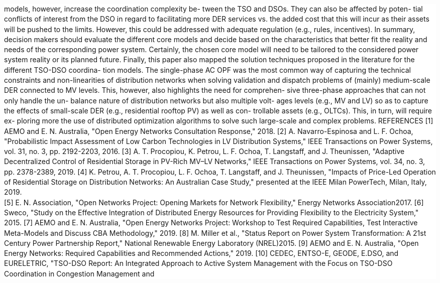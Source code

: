 models, however, increase the coordination complexity be-
tween the TSO and DSOs. They can also be affected by poten-
tial conflicts of interest from the DSO in regard to facilitating 
more DER services vs. the added cost that this will incur as 
their assets will be pushed to the limits. However, this could 
be addressed with adequate regulation (e.g., rules, incentives). 
In summary, decision makers should evaluate the different 
core models and decide based on the characteristics that better 
fit the reality and needs of the corresponding power system. 
Certainly, the chosen core model will need to be tailored to the 
considered power system reality or its planned future. 
Finally, this paper also mapped the solution techniques 
proposed in the literature for the different TSO-DSO coordina-
tion models. The single-phase AC OPF was the most common 
way of capturing the technical constraints and non-linearities 
of distribution networks when solving validation and dispatch 
problems of (mainly) medium-scale DER connected to MV 
levels. This, however, also highlights the need for comprehen-
sive three-phase approaches that can not only handle the un-
balance nature of distribution networks but also multiple volt-
ages levels (e.g., MV and LV) so as to capture the effects of 
small-scale DER (e.g., residential rooftop PV) as well as con-
trollable assets (e.g., OLTCs). This, in turn, will require ex-
ploring more the use of distributed optimization algorithms to 
solve such large-scale and complex problems. 
REFERENCES 
[1] 
AEMO and E. N. Australia, "Open Energy Networks Consultation 
Response," 2018. 
[2] 
A. Navarro-Espinosa and L. F. Ochoa, "Probabilistic Impact 
Assessment of Low Carbon Technologies in LV Distribution Systems," 
IEEE Transactions on Power Systems, vol. 31, no. 3, pp. 2192-2203, 
2016. 
[3] 
A. T. Procopiou, K. Petrou, L. F. Ochoa, T. Langstaff, and J. 
Theunissen, "Adaptive Decentralized Control of Residential Storage in 
PV-Rich MV–LV Networks," IEEE Transactions on Power Systems, 
vol. 34, no. 3, pp. 2378-2389, 2019. 
[4] 
K. Petrou, A. T. Procopiou, L. F. Ochoa, T. Langstaff, and J. 
Theunissen, "Impacts of Price-Led Operation of Residential Storage on 
Distribution Networks: An Australian Case Study," presented at the 
IEEE Milan PowerTech, Milan, Italy, 2019.  
[5] 
E. N. Association, "Open Networks Project: Opening Markets for 
Network Flexibility," Energy Networks Association2017. 
[6] 
Sweco, "Study on the Effective Integration of Distributed Energy 
Resources for Providing Flexibility to the Electricity System," 2015. 
[7] 
AEMO and E. N. Australia, "Open Energy Networks Project: 
Workshop to Test Required Capabilities, Test Interactive Meta-Models 
and Discuss CBA Methodology," 2019. 
[8] 
M. Miller et al., "Status Report on Power System Transformation: A 
21st Century Power Partnership Report," National Renewable Energy 
Laboratory (NREL)2015. 
[9] 
AEMO and E. N. Australia, "Open Energy Networks: Required 
Capabilities and Recommended Actions," 2019. 
[10] CEDEC, ENTSO-E, GEODE, E.DSO, and EURELETRIC, "TSO-DSO 
Report: An Integrated Approach to Active System Management with 
the Focus on TSO-DSO Coordination in Congestion Management and 